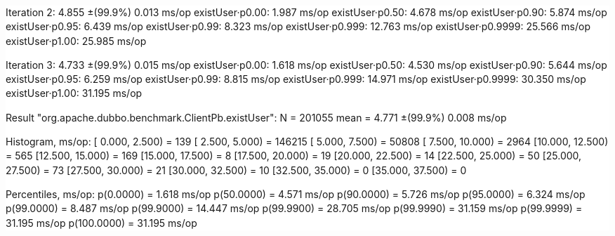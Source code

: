 Iteration   2: 4.855 ±(99.9%) 0.013 ms/op
                 existUser·p0.00:   1.987 ms/op
                 existUser·p0.50:   4.678 ms/op
                 existUser·p0.90:   5.874 ms/op
                 existUser·p0.95:   6.439 ms/op
                 existUser·p0.99:   8.323 ms/op
                 existUser·p0.999:  12.763 ms/op
                 existUser·p0.9999: 25.566 ms/op
                 existUser·p1.00:   25.985 ms/op

Iteration   3: 4.733 ±(99.9%) 0.015 ms/op
                 existUser·p0.00:   1.618 ms/op
                 existUser·p0.50:   4.530 ms/op
                 existUser·p0.90:   5.644 ms/op
                 existUser·p0.95:   6.259 ms/op
                 existUser·p0.99:   8.815 ms/op
                 existUser·p0.999:  14.971 ms/op
                 existUser·p0.9999: 30.350 ms/op
                 existUser·p1.00:   31.195 ms/op



Result "org.apache.dubbo.benchmark.ClientPb.existUser":
  N = 201055
  mean =      4.771 ±(99.9%) 0.008 ms/op

  Histogram, ms/op:
    [ 0.000,  2.500) = 139 
    [ 2.500,  5.000) = 146215 
    [ 5.000,  7.500) = 50808 
    [ 7.500, 10.000) = 2964 
    [10.000, 12.500) = 565 
    [12.500, 15.000) = 169 
    [15.000, 17.500) = 8 
    [17.500, 20.000) = 19 
    [20.000, 22.500) = 14 
    [22.500, 25.000) = 50 
    [25.000, 27.500) = 73 
    [27.500, 30.000) = 21 
    [30.000, 32.500) = 10 
    [32.500, 35.000) = 0 
    [35.000, 37.500) = 0 

  Percentiles, ms/op:
      p(0.0000) =      1.618 ms/op
     p(50.0000) =      4.571 ms/op
     p(90.0000) =      5.726 ms/op
     p(95.0000) =      6.324 ms/op
     p(99.0000) =      8.487 ms/op
     p(99.9000) =     14.447 ms/op
     p(99.9900) =     28.705 ms/op
     p(99.9990) =     31.159 ms/op
     p(99.9999) =     31.195 ms/op
    p(100.0000) =     31.195 ms/op
